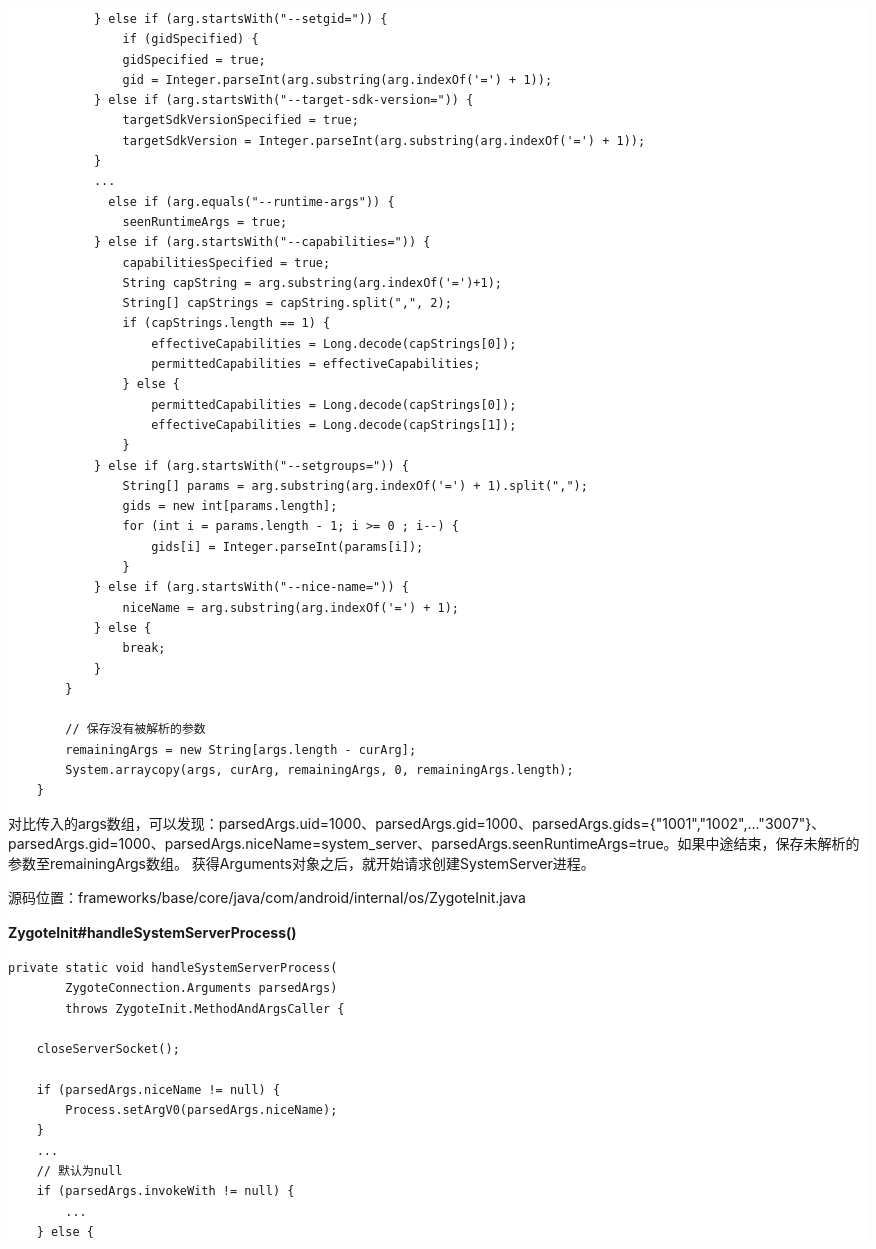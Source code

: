 ```
            } else if (arg.startsWith("--setgid=")) {
                if (gidSpecified) {
                gidSpecified = true;
                gid = Integer.parseInt(arg.substring(arg.indexOf('=') + 1));
            } else if (arg.startsWith("--target-sdk-version=")) {
                targetSdkVersionSpecified = true;
                targetSdkVersion = Integer.parseInt(arg.substring(arg.indexOf('=') + 1));
            } 
            ...
              else if (arg.equals("--runtime-args")) {
                seenRuntimeArgs = true;
            } else if (arg.startsWith("--capabilities=")) {
                capabilitiesSpecified = true;
                String capString = arg.substring(arg.indexOf('=')+1);
                String[] capStrings = capString.split(",", 2);
                if (capStrings.length == 1) {
                    effectiveCapabilities = Long.decode(capStrings[0]);
                    permittedCapabilities = effectiveCapabilities;
                } else {
                    permittedCapabilities = Long.decode(capStrings[0]);
                    effectiveCapabilities = Long.decode(capStrings[1]);
                }
            } else if (arg.startsWith("--setgroups=")) {
                String[] params = arg.substring(arg.indexOf('=') + 1).split(",");
                gids = new int[params.length];
                for (int i = params.length - 1; i >= 0 ; i--) {
                    gids[i] = Integer.parseInt(params[i]);
                }
            } else if (arg.startsWith("--nice-name=")) {
                niceName = arg.substring(arg.indexOf('=') + 1);
            } else {
                break;
            }
        }

        // 保存没有被解析的参数
        remainingArgs = new String[args.length - curArg];
        System.arraycopy(args, curArg, remainingArgs, 0, remainingArgs.length);    
    }
```

对比传入的args数组，可以发现：parsedArgs.uid=1000、parsedArgs.gid=1000、parsedArgs.gids={"1001","1002",..."3007"}、parsedArgs.gid=1000、parsedArgs.niceName=system_server、parsedArgs.seenRuntimeArgs=true。如果中途结束，保存未解析的参数至remainingArgs数组。 
获得Arguments对象之后，就开始请求创建SystemServer进程。

源码位置：frameworks/base/core/java/com/android/internal/os/ZygoteInit.java

**ZygoteInit#handleSystemServerProcess()**

```
private static void handleSystemServerProcess(
        ZygoteConnection.Arguments parsedArgs)
        throws ZygoteInit.MethodAndArgsCaller {

    closeServerSocket();

    if (parsedArgs.niceName != null) {
        Process.setArgV0(parsedArgs.niceName);
    }
    ...
    // 默认为null
    if (parsedArgs.invokeWith != null) {
        ...
    } else {
```